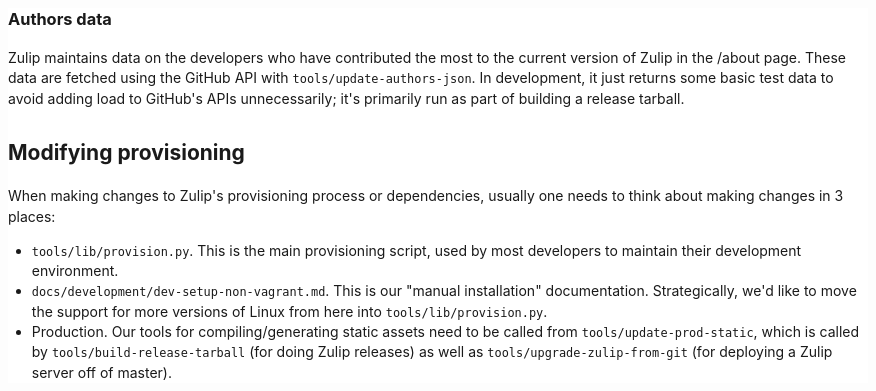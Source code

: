 ### Authors data

Zulip maintains data on the developers who have contributed the most to
the current version of Zulip in the /about page.  These data are
fetched using the GitHub API with `tools/update-authors-json`.  In
development, it just returns some basic test data to avoid adding load
to GitHub's APIs unnecessarily; it's primarily run as part of building
a release tarball.

## Modifying provisioning

When making changes to Zulip's provisioning process or dependencies,
usually one needs to think about making changes in 3 places:

* `tools/lib/provision.py`.  This is the main provisioning script,
  used by most developers to maintain their development environment.
* `docs/development/dev-setup-non-vagrant.md`.  This is our "manual installation"
  documentation.  Strategically, we'd like to move the support for more
  versions of Linux from here into `tools/lib/provision.py`.
* Production.  Our tools for compiling/generating static assets need
  to be called from `tools/update-prod-static`, which is called by
  `tools/build-release-tarball` (for doing Zulip releases) as well as
  `tools/upgrade-zulip-from-git` (for deploying a Zulip server off of
  master).

[virtualenv]: https://virtualenv.pypa.io/en/stable/
[virtualenv-clone]: https://github.com/edwardgeorge/virtualenv-clone/
[yarn]: https://yarnpkg.com/
[ppa]: https://launchpad.net/~tabbott/+archive/ubuntu/zulip
[iamcal]: https://github.com/iamcal/emoji-data
[pygments]: http://pygments.org/
